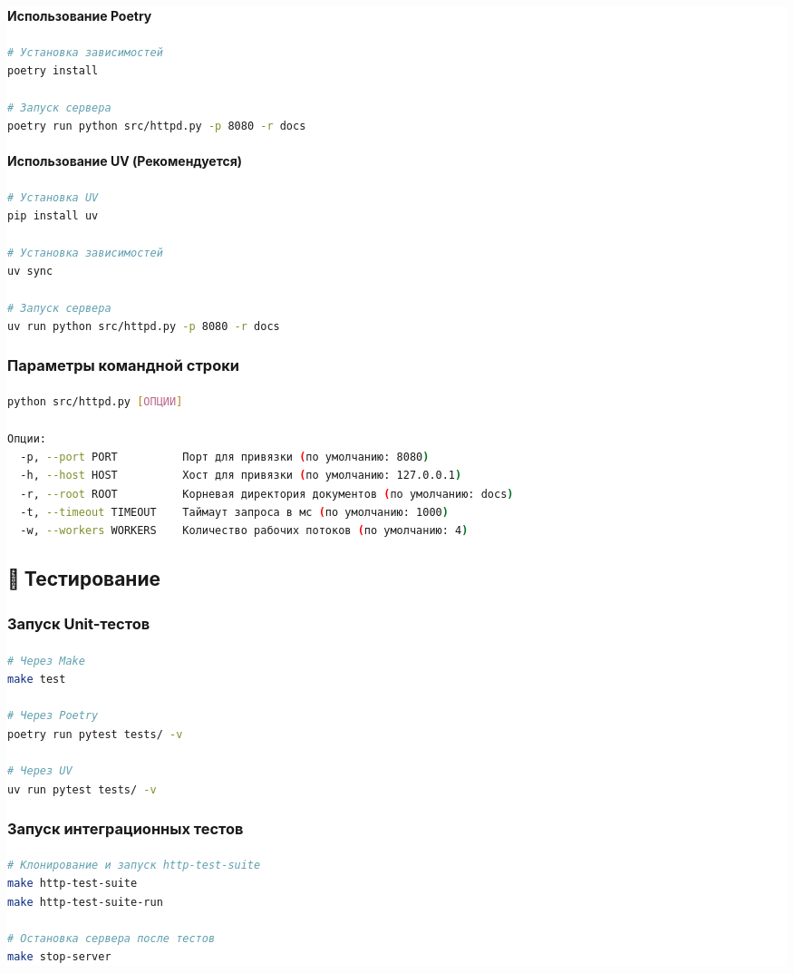 #### Использование Poetry
```bash
# Установка зависимостей
poetry install

# Запуск сервера
poetry run python src/httpd.py -p 8080 -r docs
```

#### Использование UV (Рекомендуется)
```bash
# Установка UV
pip install uv

# Установка зависимостей
uv sync

# Запуск сервера
uv run python src/httpd.py -p 8080 -r docs
```

### Параметры командной строки

```bash
python src/httpd.py [ОПЦИИ]

Опции:
  -p, --port PORT          Порт для привязки (по умолчанию: 8080)
  -h, --host HOST          Хост для привязки (по умолчанию: 127.0.0.1)
  -r, --root ROOT          Корневая директория документов (по умолчанию: docs)
  -t, --timeout TIMEOUT    Таймаут запроса в мс (по умолчанию: 1000)
  -w, --workers WORKERS    Количество рабочих потоков (по умолчанию: 4)
```

## 🧪 Тестирование

### Запуск Unit-тестов
```bash
# Через Make
make test

# Через Poetry
poetry run pytest tests/ -v

# Через UV
uv run pytest tests/ -v
```

### Запуск интеграционных тестов
```bash
# Клонирование и запуск http-test-suite
make http-test-suite
make http-test-suite-run

# Остановка сервера после тестов
make stop-server
```
